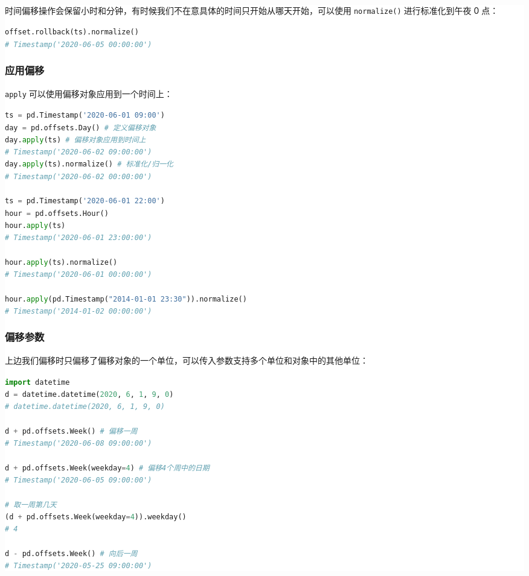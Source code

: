 时间偏移操作会保留小时和分钟，有时候我们不在意具体的时间只开始从哪天开始，可以使用 `normalize()` 进行标准化到午夜 0 点：

```python
offset.rollback(ts).normalize()
# Timestamp('2020-06-05 00:00:00')
```

### 应用偏移

`apply` 可以使用偏移对象应用到一个时间上：

```python
ts = pd.Timestamp('2020-06-01 09:00')
day = pd.offsets.Day() # 定义偏移对象
day.apply(ts) # 偏移对象应用到时间上
# Timestamp('2020-06-02 09:00:00')
day.apply(ts).normalize() # 标准化/归一化
# Timestamp('2020-06-02 00:00:00')

ts = pd.Timestamp('2020-06-01 22:00')
hour = pd.offsets.Hour()
hour.apply(ts)
# Timestamp('2020-06-01 23:00:00')

hour.apply(ts).normalize()
# Timestamp('2020-06-01 00:00:00')

hour.apply(pd.Timestamp("2014-01-01 23:30")).normalize()
# Timestamp('2014-01-02 00:00:00')
```

### 偏移参数

上边我们偏移时只偏移了偏移对象的一个单位，可以传入参数支持多个单位和对象中的其他单位：

```python
import datetime
d = datetime.datetime(2020, 6, 1, 9, 0)
# datetime.datetime(2020, 6, 1, 9, 0)

d + pd.offsets.Week() # 偏移一周
# Timestamp('2020-06-08 09:00:00')

d + pd.offsets.Week(weekday=4) # 偏移4个周中的日期
# Timestamp('2020-06-05 09:00:00')

# 取一周第几天
(d + pd.offsets.Week(weekday=4)).weekday()
# 4

d - pd.offsets.Week() # 向后一周
# Timestamp('2020-05-25 09:00:00')
```
